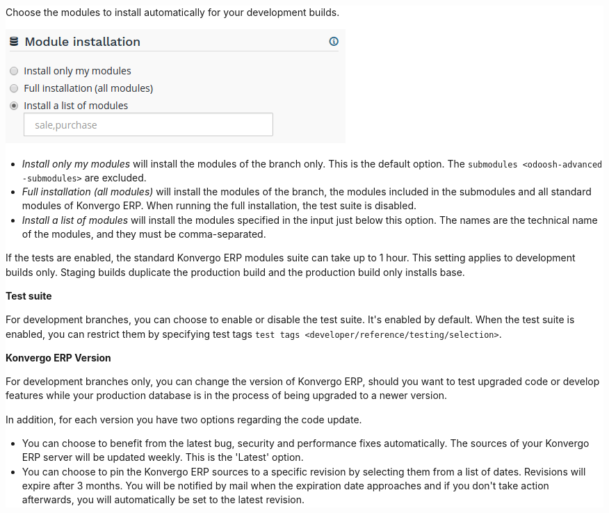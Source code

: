 Choose the modules to install automatically for your development builds.

<img src="branches/interface-settings-modulesinstallation.png"
class="align-center" alt="image" />

- *Install only my modules* will install the modules of the branch only.
  This is the default option. The
  `submodules <odoosh-advanced-submodules>` are excluded.
- *Full installation (all modules)* will install the modules of the
  branch, the modules included in the submodules and all standard
  modules of Konvergo ERP. When running the full installation, the test suite is
  disabled.
- *Install a list of modules* will install the modules specified in the
  input just below this option. The names are the technical name of the
  modules, and they must be comma-separated.

If the tests are enabled, the standard Konvergo ERP modules suite can take up to
1 hour. This setting applies to development builds only. Staging builds
duplicate the production build and the production build only installs
base.

**Test suite**

For development branches, you can choose to enable or disable the test
suite. It's enabled by default. When the test suite is enabled, you can
restrict them by specifying test tags `test tags
<developer/reference/testing/selection>`.

**Konvergo ERP Version**

For development branches only, you can change the version of Konvergo ERP,
should you want to test upgraded code or develop features while your
production database is in the process of being upgraded to a newer
version.

In addition, for each version you have two options regarding the code
update.

- You can choose to benefit from the latest bug, security and
  performance fixes automatically. The sources of your Konvergo ERP server will
  be updated weekly. This is the 'Latest' option.
- You can choose to pin the Konvergo ERP sources to a specific revision by
  selecting them from a list of dates. Revisions will expire after 3
  months. You will be notified by mail when the expiration date
  approaches and if you don't take action afterwards, you will
  automatically be set to the latest revision.
